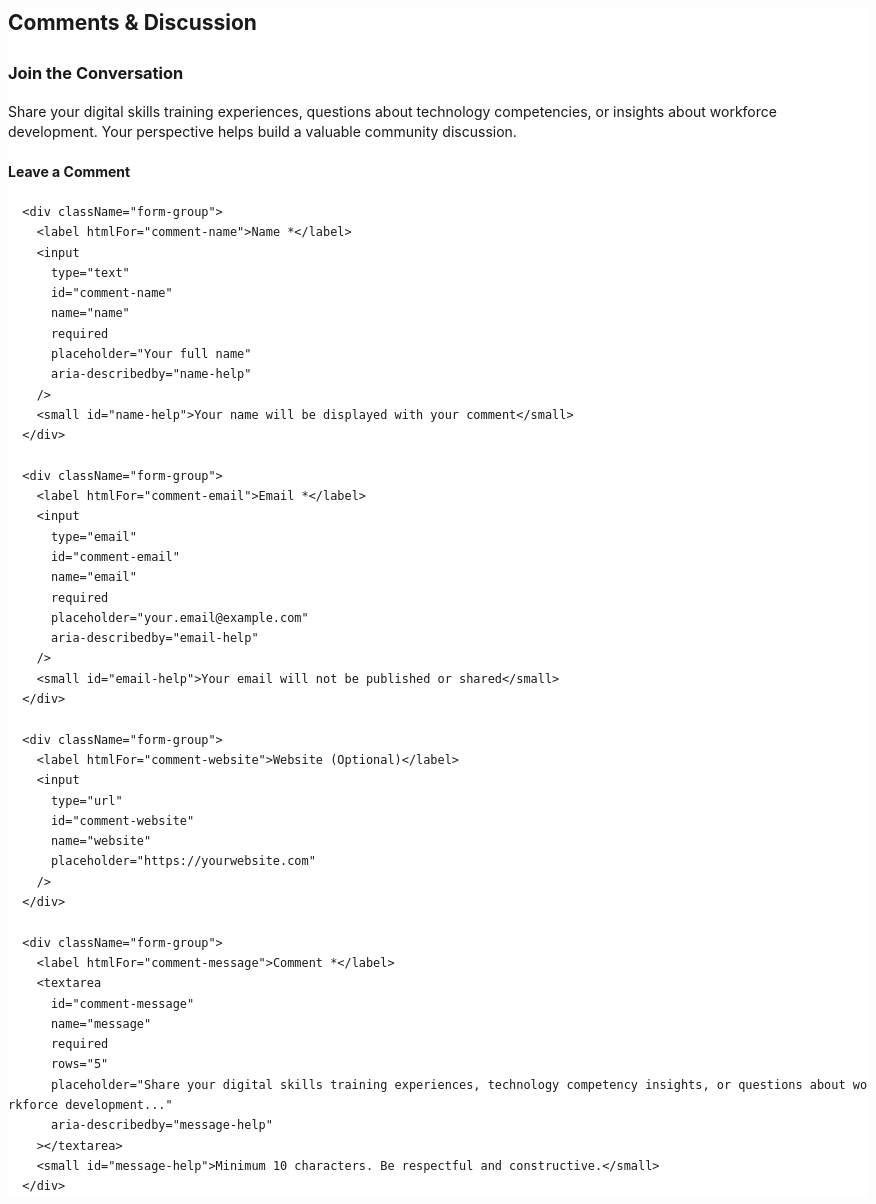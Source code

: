 
## Comments & Discussion

<div className="comments-section">
  <h3>Join the Conversation</h3>
  <p>Share your digital skills training experiences, questions about technology competencies, or insights about workforce development. Your perspective helps build a valuable community discussion.</p>

  
  <div className="comment-form">
    <h4>Leave a Comment</h4>
    <form id="comment-form" action="/api/comments" method="POST">
      <input type="hidden" name="article_slug" value="digital-skills-training-essential-competencies-modern-workforce" />
      <input type="hidden" name="article_category" value="education" />

      <div className="form-group">
        <label htmlFor="comment-name">Name *</label>
        <input
          type="text"
          id="comment-name"
          name="name"
          required
          placeholder="Your full name"
          aria-describedby="name-help"
        />
        <small id="name-help">Your name will be displayed with your comment</small>
      </div>

      <div className="form-group">
        <label htmlFor="comment-email">Email *</label>
        <input
          type="email"
          id="comment-email"
          name="email"
          required
          placeholder="your.email@example.com"
          aria-describedby="email-help"
        />
        <small id="email-help">Your email will not be published or shared</small>
      </div>

      <div className="form-group">
        <label htmlFor="comment-website">Website (Optional)</label>
        <input
          type="url"
          id="comment-website"
          name="website"
          placeholder="https://yourwebsite.com"
        />
      </div>

      <div className="form-group">
        <label htmlFor="comment-message">Comment *</label>
        <textarea
          id="comment-message"
          name="message"
          required
          rows="5"
          placeholder="Share your digital skills training experiences, technology competency insights, or questions about workforce development..."
          aria-describedby="message-help"
        ></textarea>
        <small id="message-help">Minimum 10 characters. Be respectful and constructive.</small>
      </div>
